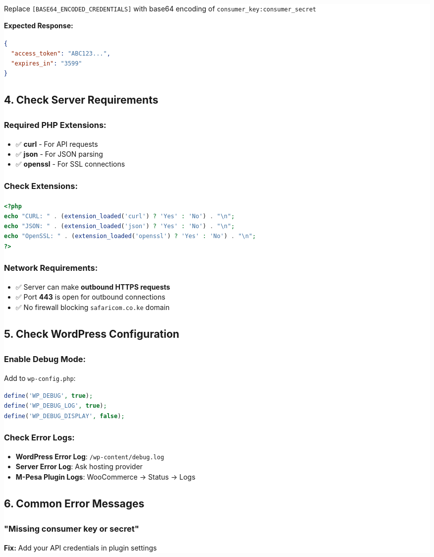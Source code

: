 Replace `[BASE64_ENCODED_CREDENTIALS]` with base64 encoding of `consumer_key:consumer_secret`

**Expected Response:**
```json
{
  "access_token": "ABC123...",
  "expires_in": "3599"
}
```

## 4. Check Server Requirements

### Required PHP Extensions:
- ✅ **curl** - For API requests
- ✅ **json** - For JSON parsing
- ✅ **openssl** - For SSL connections

### Check Extensions:
```php
<?php
echo "CURL: " . (extension_loaded('curl') ? 'Yes' : 'No') . "\n";
echo "JSON: " . (extension_loaded('json') ? 'Yes' : 'No') . "\n";
echo "OpenSSL: " . (extension_loaded('openssl') ? 'Yes' : 'No') . "\n";
?>
```

### Network Requirements:
- ✅ Server can make **outbound HTTPS requests**
- ✅ Port **443** is open for outbound connections
- ✅ No firewall blocking `safaricom.co.ke` domain

## 5. Check WordPress Configuration

### Enable Debug Mode:
Add to `wp-config.php`:
```php
define('WP_DEBUG', true);
define('WP_DEBUG_LOG', true);
define('WP_DEBUG_DISPLAY', false);
```

### Check Error Logs:
- **WordPress Error Log**: `/wp-content/debug.log`
- **Server Error Log**: Ask hosting provider
- **M-Pesa Plugin Logs**: WooCommerce → Status → Logs

## 6. Common Error Messages

### "Missing consumer key or secret"
**Fix:** Add your API credentials in plugin settings
